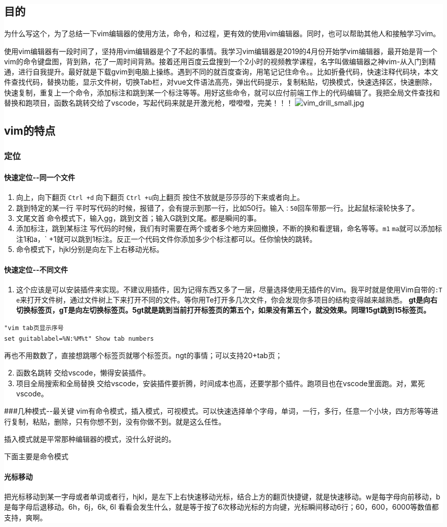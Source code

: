 ## 目的

为什么写这个，为了总结一下vim编辑器的使用方法，命令，和过程，更有效的使用vim编辑器。同时，也可以帮助其他人和接触学习vim。

使用vim编辑器有一段时间了，坚持用vim编辑器是个了不起的事情。我学习vim编辑器是2019的4月份开始学vim编辑器，最开始是背一个vim的命令键盘图，背到熟，花了一周时间背熟。接着还用百度云盘搜到一个2小时的视频教学课程，名字叫做编辑器之神vim-从入门到精通，进行自我提升。最好就是下载gvim到电脑上操练。遇到不同的就百度查询，用笔记记住命令。。比如折叠代码，快速注释代码块，本文件查找代码，替换功能，显示文件树，切换Tab栏，对vue文件语法高亮，弹出代码提示，复制粘贴，切换模式，快速选择区，快速删除，快速复制，重复上一个命令，添加标注和跳到某一个标注等等。用好这些命令，就可以应付前端工作上的代码编辑了。我把全局文件查找和替换和跑项目，函数名跳转交给了vscode，写起代码来就是开激光枪，噔噔噔，完美！！！
![vim_drill_small.jpg](https://upload-images.jianshu.io/upload_images/8195910-36a5de68690f4e4a.jpg?imageMogr2/auto-orient/strip%7CimageView2/2/w/1240)


## vim的特点


### 定位
#### 快速定位--同一个文件
1. 向上，向下翻页
`Ctrl +d` 向下翻页   `Ctrl +u`向上翻页 按住不放就是莎莎莎的下来或者向上。
2. 跳到特定的某一行
平时写代码的时候，报错了，会有提示到那一行，比如50行。输入`：50`回车带那一行。比起鼠标滚轮快多了。
3. 文尾文首
命令模式下，输入gg，跳到文首；输入G跳到文尾。都是瞬间的事。
4. 添加标注，跳到某标注
写代码的时候，我们有时需要在两个或者多个地方来回撤换，不断的换和看逻辑，命名等等。`m1` `ma`就可以添加标注1和a，` +1就可以跳到1标注。反正一个代码文件你添加多少个标注都可以。任你愉快的跳转。
5. 命令模式下，hjkl分别是向左下上右移动光标。


#### 快速定位--不同文件
1. 这个应该是可以安装插件来实现。不建议用插件，因为记得东西又多了一层，尽量选择使用无插件的Vim。我平时就是使用Vim自带的`:Te`来打开文件树，通过文件树上下来打开不同的文件。等你用Te打开多几次文件，你会发现你多项目的结构变得越来越熟悉。
**gt是向右切换标签页，gT是向左切换标签页。5gt就是跳到当前打开标签页的第五个，如果没有第五个，就没效果。同理15gt跳到15标签页。**
```
"vim tab页显示序号
set guitablabel=%N:%M%t" Show tab numbers
```
再也不用数数了，直接想跳哪个标签页就哪个标签页。ngt的事情；可以支持20+tab页；

2. 函数名跳转
交给vscode，懒得安装插件。
3. 项目全局搜索和全局替换
交给vscode，安装插件要折腾，时间成本也高，还要学那个插件。跑项目也在vscode里面跑。对，累死vscode。

###几种模式--最关键
vim有命令模式，插入模式，可视模式。可以快速选择单个字母，单词，一行，多行，任意一个小块，四方形等等进行复制，粘贴，删除，只有你想不到，没有你做不到。就是这么任性。

插入模式就是平常那种编辑器的模式，没什么好说的。

下面主要是命令模式
#### 光标移动
把光标移动到某一字母或者单词或者行，hjkl，是左下上右快速移动光标，结合上方的翻页快捷键，就是快速移动。w是每字母向前移动，b是每字母后退移动。6h，6j，6k, 6l 看看会发生什么，就是等于按了6次移动光标的方向键，光标瞬间移动6行；60，600，6000等数值都支持，爽啊。
